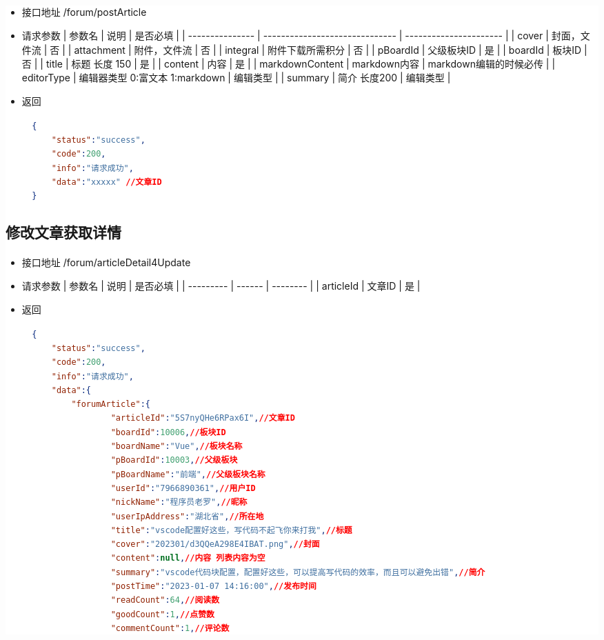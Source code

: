 - 接口地址 /forum/postArticle

- 请求参数
  | 参数名 | 说明 | 是否必填 |
  | --------------- | ------------------------------ | ---------------------- |
  | cover | 封面，文件流 | 否 |
  | attachment | 附件，文件流 | 否 |
  | integral | 附件下载所需积分 | 否 |
  | pBoardId | 父级板块ID | 是 |
  | boardId | 板块ID | 否 |
  | title | 标题 长度 150 | 是 |
  | content | 内容 | 是 |
  | markdownContent | markdown内容 | markdown编辑的时候必传 |
  | editorType | 编辑器类型 0:富文本 1:markdown | 编辑类型 |
  | summary | 简介 长度200 | 编辑类型 |
- 返回
  ```json
    {
        "status":"success",
        "code":200,
        "info":"请求成功",
        "data":"xxxxx" //文章ID
    }    
  ```  

## 修改文章获取详情

- 接口地址 /forum/articleDetail4Update

- 请求参数
  | 参数名 | 说明 | 是否必填 |
  | --------- | ------ | -------- |
  | articleId | 文章ID | 是 |

- 返回
  ```json
    {
        "status":"success",
        "code":200,
        "info":"请求成功",
        "data":{
            "forumArticle":{
                    "articleId":"5S7nyQHe6RPax6I",//文章ID
                    "boardId":10006,//板块ID
                    "boardName":"Vue",//板块名称
                    "pBoardId":10003,//父级板块
                    "pBoardName":"前端",//父级板块名称
                    "userId":"7966890361",//用户ID
                    "nickName":"程序员老罗",//昵称
                    "userIpAddress":"湖北省",//所在地
                    "title":"vscode配置好这些，写代码不起飞你来打我",//标题
                    "cover":"202301/d3QQeA298E4IBAT.png",//封面
                    "content":null,//内容 列表内容为空
                    "summary":"vscode代码块配置，配置好这些，可以提高写代码的效率，而且可以避免出错",//简介
                    "postTime":"2023-01-07 14:16:00",//发布时间
                    "readCount":64,//阅读数
                    "goodCount":1,//点赞数
                    "commentCount":1,//评论数
  ```
